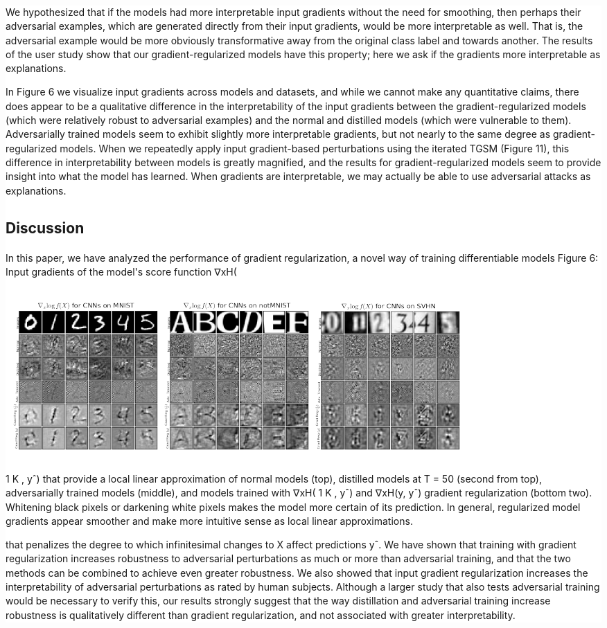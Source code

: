 We hypothesized that if the models had more interpretable input gradients without the need for smoothing, then perhaps their adversarial examples, which are generated directly from their input gradients, would be more interpretable as well. That is, the adversarial example would be more obviously transformative away from the original class label and towards another. The results of the user study show that our gradient-regularized models have this property; here we ask if the gradients more interpretable as explanations.

In Figure 6 we visualize input gradients across models and datasets, and while we cannot make any quantitative claims, there does appear to be a qualitative difference in the interpretability of the input gradients between the gradient-regularized models (which were relatively robust to adversarial examples) and the normal and distilled models (which were vulnerable to them). Adversarially trained models seem to exhibit slightly more interpretable gradients, but not nearly to the same degree as gradient-regularized models. When we repeatedly apply input gradient-based perturbations using the iterated TGSM (Figure 11), this difference in interpretability between models is greatly magnified, and the results for gradient-regularized models seem to provide insight into what the model has learned. When gradients are interpretable, we may actually be able to use adversarial attacks as explanations.

## Discussion

In this paper, we have analyzed the performance of gradient regularization, a novel way of training differentiable models Figure 6: Input gradients of the model's score function ∇xH(

![6_image_0.png](6_image_0.png)

1 K
, yˆ) that provide a local linear approximation of normal models
(top), distilled models at T = 50 (second from top), adversarially trained models (middle), and models trained with ∇xH(
1 K
, yˆ)
and ∇xH(y, yˆ) gradient regularization (bottom two). Whitening black pixels or darkening white pixels makes the model more certain of its prediction. In general, regularized model gradients appear smoother and make more intuitive sense as local linear approximations.

that penalizes the degree to which infinitesimal changes to X
affect predictions yˆ. We have shown that training with gradient regularization increases robustness to adversarial perturbations as much or more than adversarial training, and that the two methods can be combined to achieve even greater robustness. We also showed that input gradient regularization increases the interpretability of adversarial perturbations as rated by human subjects. Although a larger study that also tests adversarial training would be necessary to verify this, our results strongly suggest that the way distillation and adversarial training increase robustness is qualitatively different than gradient regularization, and not associated with greater interpretability.
